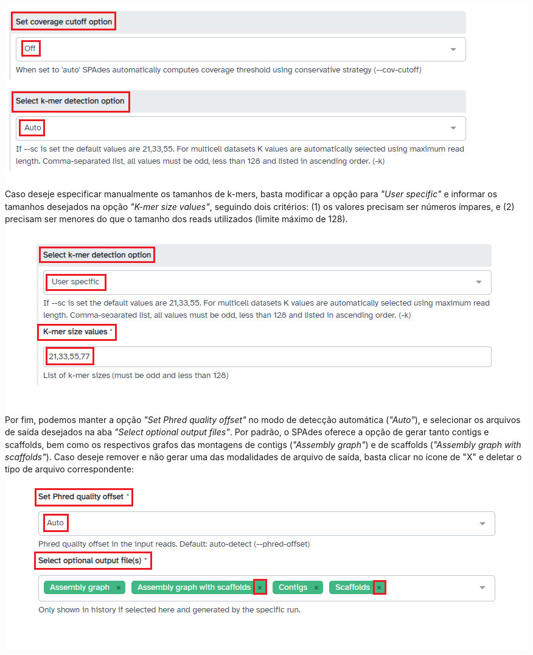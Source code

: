 <img src="https://raw.githubusercontent.com/desirrepetters/gstreinamentoeconsultoria/master/userguide/content/pt-br/genomica/2023_01/praticas/img/aula_02/aula_02_11.png" alt="Opção 'Set coverage cutoff option' indicando a modalidade 'Off' e opção 'Select k-mer detection option' indicando a modalidade 'Auto' e para configuração do SPAdes no Galaxy" align="center">
</center>
<br><br>
Caso deseje especificar manualmente os tamanhos de k-mers, basta modificar a opção para <i>"User specific"</i> e informar os tamanhos desejados na opção <i>"K-mer size values"</i>, seguindo dois critérios: (1) os valores precisam ser números ímpares, e (2) precisam ser menores do que o tamanho dos reads utilizados (limite máximo de 128).
<br><br>
<center>
<img src="https://raw.githubusercontent.com/desirrepetters/gstreinamentoeconsultoria/master/userguide/content/pt-br/genomica/2023_01/praticas/img/aula_02/aula_02_12.png" alt="Opção 'Select k-mer detection option' indicando a modalidade 'User-specific', com valores de k-mer de 21, 33, 55 e 77 indicados na opção 'K-mer size values', para configuração do SPAdes no Galaxy" align="center">
</center>
<br><br>
Por fim, podemos manter a opção <i>"Set Phred quality offset"</i> no modo de detecção automática (<i>"Auto"</i>), e selecionar os arquivos de saída desejados na aba <i>"Select optional output files"</i>. Por padrão, o SPAdes oferece a opção de gerar tanto contigs e scaffolds, bem como os respectivos grafos das montagens de contigs (<i>"Assembly graph"</i>) e de scaffolds (<i>"Assembly graph with scaffolds"</i>). Caso deseje remover e não gerar uma das modalidades de arquivo de saída, basta clicar no ícone de "X" e deletar o tipo de arquivo correspondente:
<br><br>
<center>
<img src="https://raw.githubusercontent.com/desirrepetters/gstreinamentoeconsultoria/master/userguide/content/pt-br/genomica/2023_01/praticas/img/aula_02/aula_02_13.png" alt="Opção 'Set Phred quality offset' indicando a modalidade 'Auto', e opção 'Select optional output files' com as modalidades de arquivo de saída, para configuração do SPAdes no Galaxy" align="center">
</center>
<br><br>